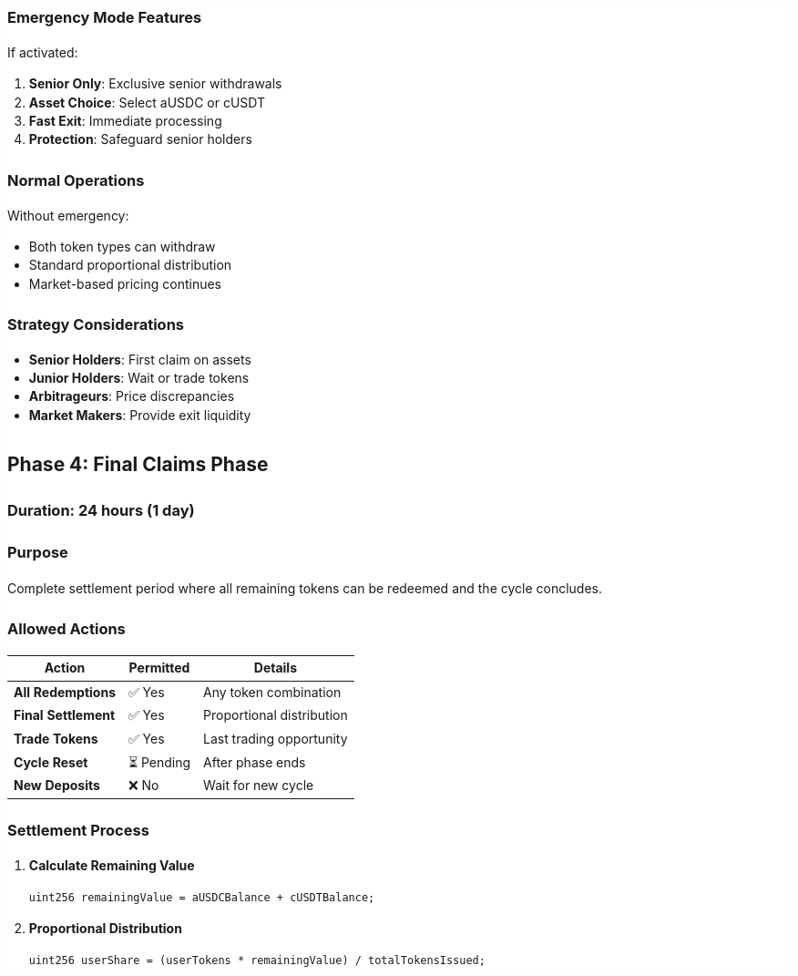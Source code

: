 ### Emergency Mode Features

If activated:
1. **Senior Only**: Exclusive senior withdrawals
2. **Asset Choice**: Select aUSDC or cUSDT
3. **Fast Exit**: Immediate processing
4. **Protection**: Safeguard senior holders

### Normal Operations

Without emergency:
- Both token types can withdraw
- Standard proportional distribution
- Market-based pricing continues

### Strategy Considerations

- **Senior Holders**: First claim on assets
- **Junior Holders**: Wait or trade tokens
- **Arbitrageurs**: Price discrepancies
- **Market Makers**: Provide exit liquidity

## Phase 4: Final Claims Phase

### Duration: 24 hours (1 day)

### Purpose
Complete settlement period where all remaining tokens can be redeemed and the cycle concludes.

### Allowed Actions

| Action | Permitted | Details |
|--------|-----------|---------|
| **All Redemptions** | ✅ Yes | Any token combination |
| **Final Settlement** | ✅ Yes | Proportional distribution |
| **Trade Tokens** | ✅ Yes | Last trading opportunity |
| **Cycle Reset** | ⏳ Pending | After phase ends |
| **New Deposits** | ❌ No | Wait for new cycle |

### Settlement Process

1. **Calculate Remaining Value**
   ```solidity
   uint256 remainingValue = aUSDCBalance + cUSDTBalance;
   ```

2. **Proportional Distribution**
   ```solidity
   uint256 userShare = (userTokens * remainingValue) / totalTokensIssued;
   ```
